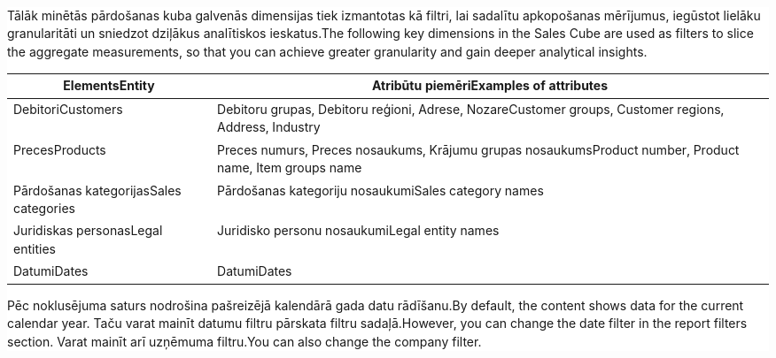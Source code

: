 <span data-ttu-id="40072-210">Tālāk minētās pārdošanas kuba galvenās dimensijas tiek izmantotas kā filtri, lai sadalītu apkopošanas mērījumus, iegūstot lielāku granularitāti un sniedzot dziļākus analītiskos ieskatus.</span><span class="sxs-lookup"><span data-stu-id="40072-210">The following key dimensions in the Sales Cube are used as filters to slice the aggregate measurements, so that you can achieve greater granularity and gain deeper analytical insights.</span></span>

| <span data-ttu-id="40072-211">Elements</span><span class="sxs-lookup"><span data-stu-id="40072-211">Entity</span></span>           | <span data-ttu-id="40072-212">Atribūtu piemēri</span><span class="sxs-lookup"><span data-stu-id="40072-212">Examples of attributes</span></span>                               |
|------------------|------------------------------------------------------|
| <span data-ttu-id="40072-213">Debitori</span><span class="sxs-lookup"><span data-stu-id="40072-213">Customers</span></span>        | <span data-ttu-id="40072-214">Debitoru grupas, Debitoru reģioni, Adrese, Nozare</span><span class="sxs-lookup"><span data-stu-id="40072-214">Customer groups, Customer regions, Address, Industry</span></span> |
| <span data-ttu-id="40072-215">Preces</span><span class="sxs-lookup"><span data-stu-id="40072-215">Products</span></span>         | <span data-ttu-id="40072-216">Preces numurs, Preces nosaukums, Krājumu grupas nosaukums</span><span class="sxs-lookup"><span data-stu-id="40072-216">Product number, Product name, Item groups name</span></span>       |
| <span data-ttu-id="40072-217">Pārdošanas kategorijas</span><span class="sxs-lookup"><span data-stu-id="40072-217">Sales categories</span></span> | <span data-ttu-id="40072-218">Pārdošanas kategoriju nosaukumi</span><span class="sxs-lookup"><span data-stu-id="40072-218">Sales category names</span></span>                                 |
| <span data-ttu-id="40072-219">Juridiskas personas</span><span class="sxs-lookup"><span data-stu-id="40072-219">Legal entities</span></span>   | <span data-ttu-id="40072-220">Juridisko personu nosaukumi</span><span class="sxs-lookup"><span data-stu-id="40072-220">Legal entity names</span></span>                                   |
| <span data-ttu-id="40072-221">Datumi</span><span class="sxs-lookup"><span data-stu-id="40072-221">Dates</span></span>            | <span data-ttu-id="40072-222">Datumi</span><span class="sxs-lookup"><span data-stu-id="40072-222">Dates</span></span>                                                |

<span data-ttu-id="40072-223">Pēc noklusējuma saturs nodrošina pašreizējā kalendārā gada datu rādīšanu.</span><span class="sxs-lookup"><span data-stu-id="40072-223">By default, the content shows data for the current calendar year.</span></span> <span data-ttu-id="40072-224">Taču varat mainīt datumu filtru pārskata filtru sadaļā.</span><span class="sxs-lookup"><span data-stu-id="40072-224">However, you can change the date filter in the report filters section.</span></span> <span data-ttu-id="40072-225">Varat mainīt arī uzņēmuma filtru.</span><span class="sxs-lookup"><span data-stu-id="40072-225">You can also change the company filter.</span></span>


